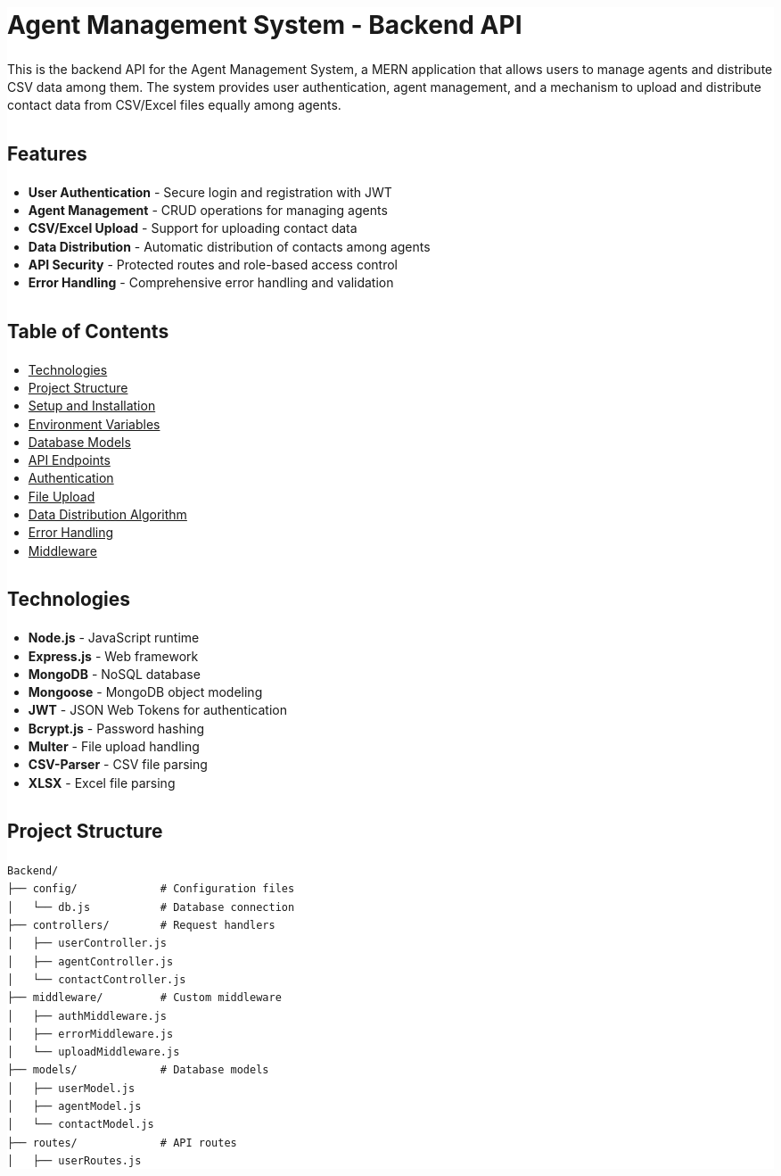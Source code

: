 # Agent Management System - Backend API

This is the backend API for the Agent Management System, a MERN application that allows users to manage agents and distribute CSV data among them. The system provides user authentication, agent management, and a mechanism to upload and distribute contact data from CSV/Excel files equally among agents.

## Features

- **User Authentication** - Secure login and registration with JWT
- **Agent Management** - CRUD operations for managing agents
- **CSV/Excel Upload** - Support for uploading contact data
- **Data Distribution** - Automatic distribution of contacts among agents
- **API Security** - Protected routes and role-based access control
- **Error Handling** - Comprehensive error handling and validation

## Table of Contents

- [Technologies](#technologies)
- [Project Structure](#project-structure)
- [Setup and Installation](#setup-and-installation)
- [Environment Variables](#environment-variables)
- [Database Models](#database-models)
- [API Endpoints](#api-endpoints)
- [Authentication](#authentication)
- [File Upload](#file-upload)
- [Data Distribution Algorithm](#data-distribution-algorithm)
- [Error Handling](#error-handling)
- [Middleware](#middleware)

## Technologies

- **Node.js** - JavaScript runtime
- **Express.js** - Web framework
- **MongoDB** - NoSQL database
- **Mongoose** - MongoDB object modeling
- **JWT** - JSON Web Tokens for authentication
- **Bcrypt.js** - Password hashing
- **Multer** - File upload handling
- **CSV-Parser** - CSV file parsing
- **XLSX** - Excel file parsing

## Project Structure

```
Backend/
├── config/             # Configuration files
│   └── db.js           # Database connection
├── controllers/        # Request handlers
│   ├── userController.js
│   ├── agentController.js
│   └── contactController.js
├── middleware/         # Custom middleware
│   ├── authMiddleware.js
│   ├── errorMiddleware.js
│   └── uploadMiddleware.js
├── models/             # Database models
│   ├── userModel.js
│   ├── agentModel.js
│   └── contactModel.js
├── routes/             # API routes
│   ├── userRoutes.js
```
